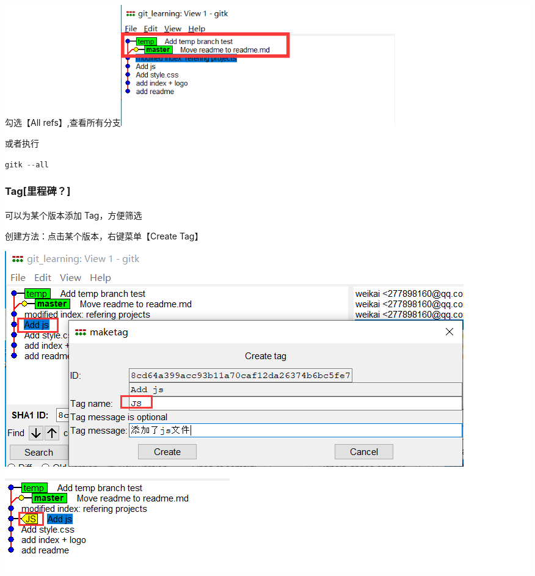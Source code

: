 
勾选【All refs】,查看所有分支<img src="玩转Git三剑客/images/1640689927401.png" alt="1640689927401" style="zoom:80%;" />

或者执行

```powershell
gitk --all
```



### Tag[里程碑？]

可以为某个版本添加 Tag，方便筛选

创建方法：点击某个版本，右键菜单【Create Tag】

<img src="玩转Git三剑客/images/1640690182954.png" alt="1640690182954" />

![1640690257777](玩转Git三剑客/images/1640690257777.png)
